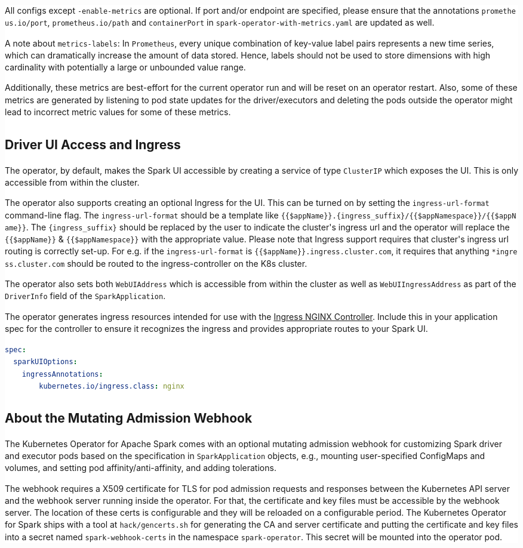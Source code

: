 All configs except `-enable-metrics` are optional. If port and/or endpoint are specified, please ensure that the annotations `prometheus.io/port`,  `prometheus.io/path` and `containerPort` in `spark-operator-with-metrics.yaml` are updated as well.

A note about `metrics-labels`: In `Prometheus`, every unique combination of key-value label pairs represents a new time series, which can dramatically increase the amount of data stored. Hence, labels should not be used to store dimensions with high cardinality with potentially a large or unbounded value range.

Additionally, these metrics are best-effort for the current operator run and will be reset on an operator restart. Also, some of these metrics are generated by listening to pod state updates for the driver/executors and deleting the pods outside the operator might lead to incorrect metric values for some of these metrics.

## Driver UI Access and Ingress

The operator, by default, makes the Spark UI accessible by creating a service of type `ClusterIP` which exposes the UI. This is only accessible from within the cluster.

The operator also supports creating an optional Ingress for the UI. This can be turned on by setting the `ingress-url-format` command-line flag. The `ingress-url-format` should be a template like `{{$appName}}.{ingress_suffix}/{{$appNamespace}}/{{$appName}}`. The `{ingress_suffix}` should be replaced by the user to indicate the cluster's ingress url and the operator will replace the `{{$appName}}` & `{{$appNamespace}}` with the appropriate value. Please note that Ingress support requires that cluster's ingress url routing is correctly set-up. For e.g. if the `ingress-url-format` is `{{$appName}}.ingress.cluster.com`, it requires that anything `*ingress.cluster.com` should be routed to the ingress-controller on the K8s cluster.

The operator also sets both `WebUIAddress` which is accessible from within the cluster as well as `WebUIIngressAddress` as part of the `DriverInfo` field of the `SparkApplication`.

The operator generates ingress resources intended for use with the [Ingress NGINX Controller](https://kubernetes.github.io/ingress-nginx/). Include this in your application spec for the controller to ensure it recognizes the ingress and provides appropriate routes to your Spark UI.

```yaml
spec:
  sparkUIOptions:
    ingressAnnotations:
        kubernetes.io/ingress.class: nginx
```

## About the Mutating Admission Webhook

The Kubernetes Operator for Apache Spark comes with an optional mutating admission webhook for customizing Spark driver and executor pods based on the specification in `SparkApplication` objects, e.g., mounting user-specified ConfigMaps and volumes, and setting pod affinity/anti-affinity, and adding tolerations.

The webhook requires a X509 certificate for TLS for pod admission requests and responses between the Kubernetes API server and the webhook server running inside the operator. For that, the certificate and key files must be accessible by the webhook server. The location of these certs is configurable and they will be reloaded on a configurable period.
The Kubernetes Operator for Spark ships with a tool at `hack/gencerts.sh` for generating the CA and server certificate and putting the certificate and key files into a secret named `spark-webhook-certs` in the namespace `spark-operator`. This secret will be mounted into the operator pod.
